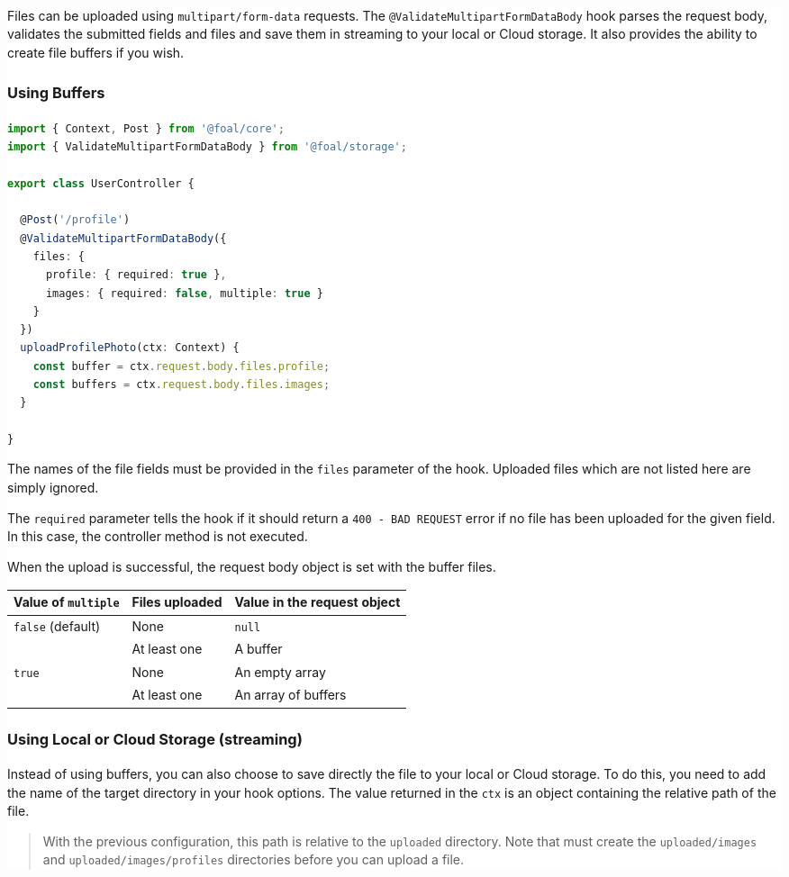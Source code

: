 Files can be uploaded using `multipart/form-data` requests. The `@ValidateMultipartFormDataBody` hook parses the request body, validates the submitted fields and files and save them in streaming to your local or Cloud storage. It also provides the ability to create file buffers if you wish.

### Using Buffers

```typescript
import { Context, Post } from '@foal/core';
import { ValidateMultipartFormDataBody } from '@foal/storage';

export class UserController {

  @Post('/profile')
  @ValidateMultipartFormDataBody({
    files: {
      profile: { required: true },
      images: { required: false, multiple: true }
    }
  })
  uploadProfilePhoto(ctx: Context) {
    const buffer = ctx.request.body.files.profile;
    const buffers = ctx.request.body.files.images;
  }

}
```

The names of the file fields must be provided in the `files` parameter of the hook. Uploaded files which are not listed here are simply ignored.

The `required` parameter tells the hook if it should return a `400 - BAD REQUEST` error if no file has been uploaded for the given field. In this case, the controller method is not executed.

When the upload is successful, the request body object is set with the buffer files.

| Value of `multiple` | Files uploaded | Value in the request object |
|  --- | --- | --- |
| `false` (default) | None |  `null` |
| | At least one | A buffer |
| `true` | None | An empty array |
|  | At least one | An array of buffers |

### Using Local or Cloud Storage (streaming)

Instead of using buffers, you can also choose to save directly the file to your local or Cloud storage. To do this, you need to add the name of the target directory in your hook options. The value returned in the `ctx` is an object containing the relative path of the file.

> With the previous configuration, this path is relative to the `uploaded` directory. Note that must create the `uploaded/images` and `uploaded/images/profiles` directories before you can upload a file.
